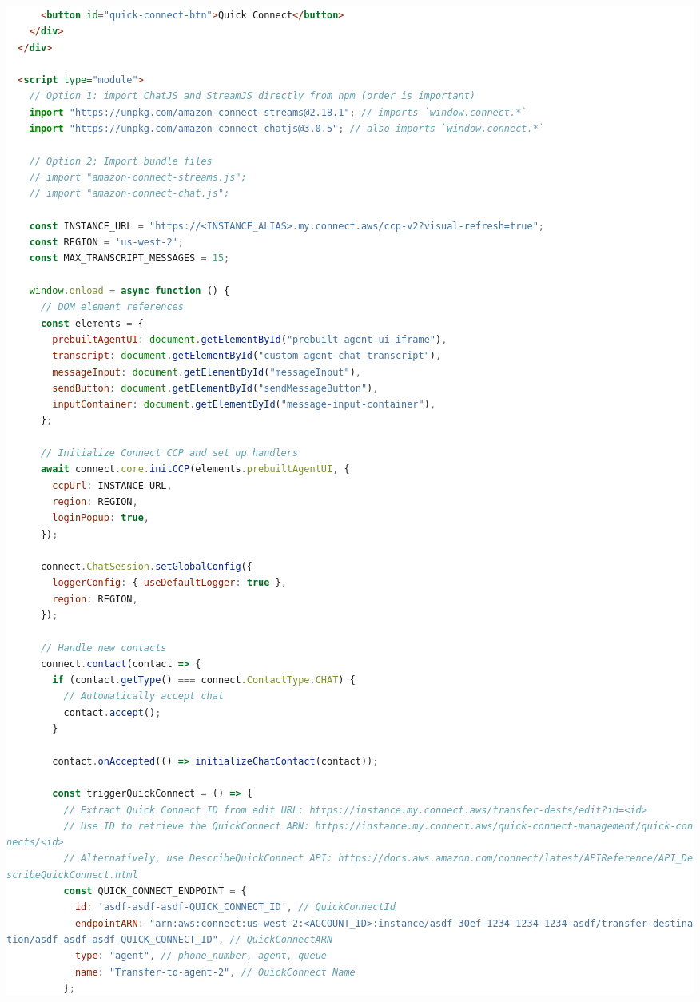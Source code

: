 ```html
      <button id="quick-connect-btn">Quick Connect</button>
    </div>
  </div>

  <script type="module">
    // Option 1: import ChatJS and StreamJS directly from npm (order is important)
    import "https://unpkg.com/amazon-connect-streams@2.18.1"; // imports `window.connect.*`
    import "https://unpkg.com/amazon-connect-chatjs@3.0.5"; // also imports `window.connect.*`

    // Option 2: Import bundle files
    // import "amazon-connect-streams.js";
    // import "amazon-connect-chat.js";

    const INSTANCE_URL = "https://<INSTANCE_ALIAS>.my.connect.aws/ccp-v2?visual-refresh=true";
    const REGION = 'us-west-2';
    const MAX_TRANSCRIPT_MESSAGES = 15;

    window.onload = async function () {
      // DOM element references
      const elements = {
        prebuiltAgentUI: document.getElementById("prebuilt-agent-ui-iframe"),
        transcript: document.getElementById("custom-agent-chat-transcript"),
        messageInput: document.getElementById("messageInput"),
        sendButton: document.getElementById("sendMessageButton"),
        inputContainer: document.getElementById("message-input-container"),
      };

      // Initialize Connect CCP and set up handlers
      await connect.core.initCCP(elements.prebuiltAgentUI, {
        ccpUrl: INSTANCE_URL,
        region: REGION,
        loginPopup: true,
      });

      connect.ChatSession.setGlobalConfig({
        loggerConfig: { useDefaultLogger: true },
        region: REGION,
      });

      // Handle new contacts
      connect.contact(contact => {
        if (contact.getType() === connect.ContactType.CHAT) {
          // Automatically accept chat
          contact.accept();
        }

        contact.onAccepted(() => initializeChatContact(contact));

        const triggerQuickConnect = () => {
          // Extract Quick Connect ID from edit URL: https://instance.my.connect.aws/transfer-dests/edit?id=<id>
          // Use ID to retrieve the QuickConnect ARN: https://instance.my.connect.aws/quick-connect-management/quick-connects/<id>
          // Alternatively, use DescribeQuickConnect API: https://docs.aws.amazon.com/connect/latest/APIReference/API_DescribeQuickConnect.html
          const QUICK_CONNECT_ENDPOINT = {
            id: 'asdf-asdf-asdf-QUICK_CONNECT_ID', // QuickConnectId
            endpointARN: "arn:aws:connect:us-west-2:<ACCOUNT_ID>:instance/asdf-30ef-1234-1234-1234-asdf/transfer-destination/asdf-asdf-asdf-QUICK_CONNECT_ID", // QuickConnectARN
            type: "agent", // phone_number, agent, queue
            name: "Transfer-to-agent-2", // QuickConnect Name
          };
```